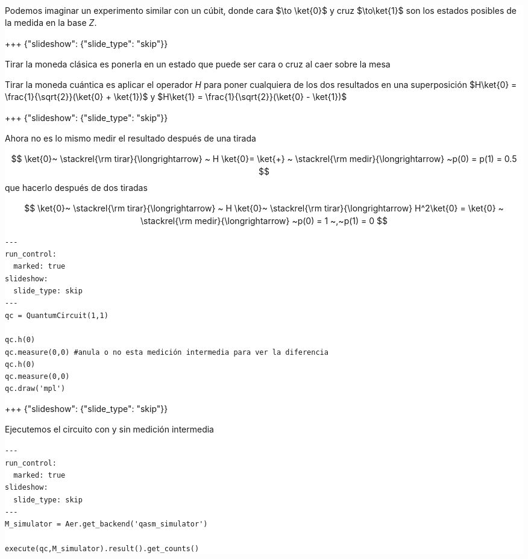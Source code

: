 Podemos imaginar un experimento similar con un cúbit, donde cara $\to \ket{0}$ y cruz $\to\ket{1}$ son los estados posibles de la medida en la base $Z$.

+++ {"slideshow": {"slide_type": "skip"}}

Tirar la moneda  clásica es ponerla en un estado que puede ser cara o cruz al caer sobre la mesa 

Tirar la moneda cuántica  es aplicar el operador $H$  para poner cualquiera de los dos resultados en una superposición 
$H\ket{0} = \frac{1}{\sqrt{2}}(\ket{0} + \ket{1})$ y $H\ket{1} = \frac{1}{\sqrt{2}}(\ket{0} - \ket{1})$ 

+++ {"slideshow": {"slide_type": "skip"}}

Ahora no es lo mismo medir el resultado después de una tirada

$$
\ket{0}~ \stackrel{\rm tirar}{\longrightarrow} ~ H \ket{0}= \ket{+} ~ \stackrel{\rm medir}{\longrightarrow} ~p(0) = p(1) = 0.5
$$
que hacerlo después de dos tiradas

$$
\ket{0}~ \stackrel{\rm tirar}{\longrightarrow} ~ H \ket{0}~ \stackrel{\rm tirar}{\longrightarrow} H^2\ket{0} = \ket{0} ~ \stackrel{\rm medir}{\longrightarrow} ~p(0) = 1 ~,~p(1) = 0
$$

```{code-cell} ipython3
---
run_control:
  marked: true
slideshow:
  slide_type: skip
---
qc = QuantumCircuit(1,1)

qc.h(0)
qc.measure(0,0) #anula o no esta medición intermedia para ver la diferencia
qc.h(0)
qc.measure(0,0)
qc.draw('mpl')
```

+++ {"slideshow": {"slide_type": "skip"}}

Ejecutemos el circuito con y sin medición intermedia

```{code-cell} ipython3
---
run_control:
  marked: true
slideshow:
  slide_type: skip
---
M_simulator = Aer.get_backend('qasm_simulator')

execute(qc,M_simulator).result().get_counts()
```
